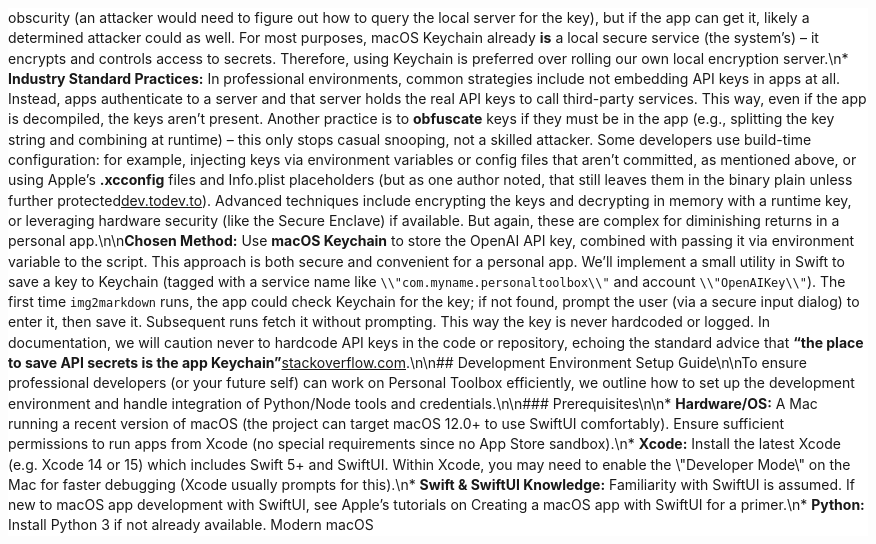 obscurity (an attacker would need to figure out how to query the local server for the key), but if the app can get it, likely a determined attacker could as well. For most purposes, macOS Keychain already **is** a local secure service (the system’s) – it encrypts and controls access to secrets. Therefore, using Keychain is preferred over rolling our own local encryption server.\n* **Industry Standard Practices:** In professional environments, common strategies include not embedding API keys in apps at all. Instead, apps authenticate to a server and that server holds the real API keys to call third-party services. This way, even if the app is decompiled, the keys aren’t present. Another practice is to **obfuscate** keys if they must be in the app (e.g., splitting the key string and combining at runtime) – this only stops casual snooping, not a skilled attacker. Some developers use build-time configuration: for example, injecting keys via environment variables or config files that aren’t committed, as mentioned above, or using Apple’s **.xcconfig** files and Info.plist placeholders (but as one author noted, that still leaves them in the binary plain unless further protected​[dev.to](https://dev.to/msiatrak/securing-api-keys-in-swiftui-a-practical-guide-intro-3f91#:~:text=keys%20has%20become%20a%20paramount,plist)​[dev.to](https://dev.to/msiatrak/securing-api-keys-in-swiftui-a-practical-guide-intro-3f91#:~:text=traditional%20method%20of%20storing%20API,plist)). Advanced techniques include encrypting the keys and decrypting in memory with a runtime key, or leveraging hardware security (like the Secure Enclave) if available. But again, these are complex for diminishing returns in a personal app.\n\n**Chosen Method:** Use **macOS Keychain** to store the OpenAI API key, combined with passing it via environment variable to the script. This approach is both secure and convenient for a personal app. We’ll implement a small utility in Swift to save a key to Keychain (tagged with a service name like `\\"com.myname.personaltoolbox\\"` and account `\\"OpenAIKey\\"`). The first time `img2markdown` runs, the app could check Keychain for the key; if not found, prompt the user (via a secure input dialog) to enter it, then save it. Subsequent runs fetch it without prompting. This way the key is never hardcoded or logged. In documentation, we will caution never to hardcode API keys in the code or repository, echoing the standard advice that **“the place to save API secrets is the app Keychain”**​[stackoverflow.com](https://stackoverflow.com/a/29571070#:~:text=The%20place%20to%20save%20keys,secrets%20is%20the%20App%20Keychain).\n\n## Development Environment Setup Guide\n\nTo ensure professional developers (or your future self) can work on Personal Toolbox efficiently, we outline how to set up the development environment and handle integration of Python/Node tools and credentials.\n\n### Prerequisites\n\n* **Hardware/OS:** A Mac running a recent version of macOS (the project can target macOS 12.0+ to use SwiftUI comfortably). Ensure sufficient permissions to run apps from Xcode (no special requirements since no App Store sandbox).\n* **Xcode:** Install the latest Xcode (e.g. Xcode 14 or 15) which includes Swift 5+ and SwiftUI. Within Xcode, you may need to enable the \\"Developer Mode\\" on the Mac for faster debugging (Xcode usually prompts for this).\n* **Swift & SwiftUI Knowledge:** Familiarity with SwiftUI is assumed. If new to macOS app development with SwiftUI, see Apple’s tutorials on Creating a macOS app with SwiftUI for a primer.\n* **Python:** Install Python 3 if not already available. Modern macOS